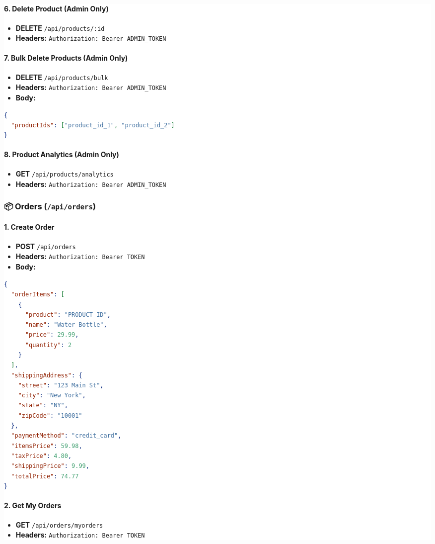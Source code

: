 #### 6. Delete Product (Admin Only)
- **DELETE** `/api/products/:id`
- **Headers:** `Authorization: Bearer ADMIN_TOKEN`

#### 7. Bulk Delete Products (Admin Only)
- **DELETE** `/api/products/bulk`
- **Headers:** `Authorization: Bearer ADMIN_TOKEN`
- **Body:**
```json
{
  "productIds": ["product_id_1", "product_id_2"]
}
```

#### 8. Product Analytics (Admin Only)
- **GET** `/api/products/analytics`
- **Headers:** `Authorization: Bearer ADMIN_TOKEN`

### 📦 Orders (`/api/orders`)

#### 1. Create Order
- **POST** `/api/orders`
- **Headers:** `Authorization: Bearer TOKEN`
- **Body:**
```json
{
  "orderItems": [
    {
      "product": "PRODUCT_ID",
      "name": "Water Bottle",
      "price": 29.99,
      "quantity": 2
    }
  ],
  "shippingAddress": {
    "street": "123 Main St",
    "city": "New York",
    "state": "NY",
    "zipCode": "10001"
  },
  "paymentMethod": "credit_card",
  "itemsPrice": 59.98,
  "taxPrice": 4.80,
  "shippingPrice": 9.99,
  "totalPrice": 74.77
}
```

#### 2. Get My Orders
- **GET** `/api/orders/myorders`
- **Headers:** `Authorization: Bearer TOKEN`

